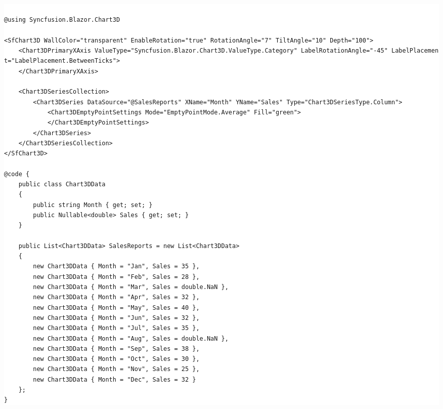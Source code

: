 ```cshtml

@using Syncfusion.Blazor.Chart3D

<SfChart3D WallColor="transparent" EnableRotation="true" RotationAngle="7" TiltAngle="10" Depth="100">
    <Chart3DPrimaryXAxis ValueType="Syncfusion.Blazor.Chart3D.ValueType.Category" LabelRotationAngle="-45" LabelPlacement="LabelPlacement.BetweenTicks">
    </Chart3DPrimaryXAxis>

    <Chart3DSeriesCollection>
        <Chart3DSeries DataSource="@SalesReports" XName="Month" YName="Sales" Type="Chart3DSeriesType.Column">
            <Chart3DEmptyPointSettings Mode="EmptyPointMode.Average" Fill="green">
            </Chart3DEmptyPointSettings>
        </Chart3DSeries>
    </Chart3DSeriesCollection>
</SfChart3D>

@code {
    public class Chart3DData
    {
        public string Month { get; set; }
        public Nullable<double> Sales { get; set; }
    }

    public List<Chart3DData> SalesReports = new List<Chart3DData>
    {
        new Chart3DData { Month = "Jan", Sales = 35 },
        new Chart3DData { Month = "Feb", Sales = 28 },
        new Chart3DData { Month = "Mar", Sales = double.NaN },
        new Chart3DData { Month = "Apr", Sales = 32 },
        new Chart3DData { Month = "May", Sales = 40 },
        new Chart3DData { Month = "Jun", Sales = 32 },
        new Chart3DData { Month = "Jul", Sales = 35 },
        new Chart3DData { Month = "Aug", Sales = double.NaN },
        new Chart3DData { Month = "Sep", Sales = 38 },
        new Chart3DData { Month = "Oct", Sales = 30 },
        new Chart3DData { Month = "Nov", Sales = 25 },
        new Chart3DData { Month = "Dec", Sales = 32 }
    };
}

```
